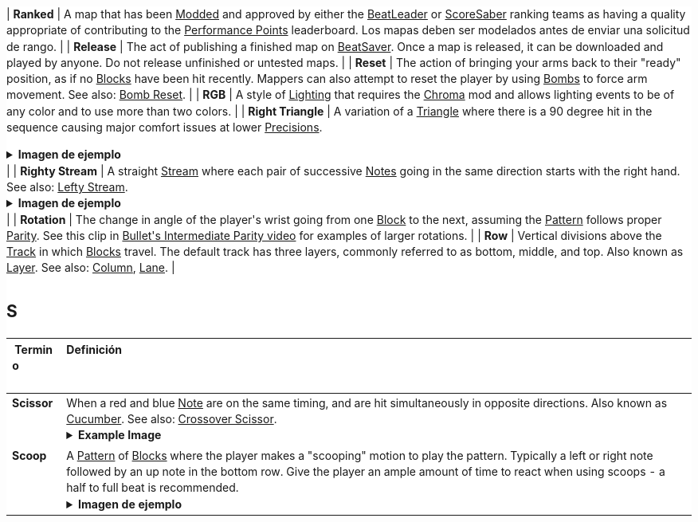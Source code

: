 | **Ranked**                                                                            | A map that has been [Modded](#m) and approved by either the [BeatLeader](#b) or [ScoreSaber](#s) ranking teams as having a quality appropriate of contributing to the [Performance Points](#p) leaderboard. Los mapas deben ser modelados antes de enviar una solicitud de rango. |
| **Release**                                                                           | The act of publishing a finished map on [BeatSaver](#b). Once a map is released, it can be downloaded and played by anyone. Do not release unfinished or untested maps.                                                                                                           |
| **Reset**                                                                             | The action of bringing your arms back to their "ready" position, as if no [Blocks](#b) have been hit recently. Mappers can also attempt to reset the player by using [Bombs](#b) to force arm movement. See also: [Bomb Reset](#b).                                               |
| **RGB**                                                                               | A style of [Lighting](#l) that requires the [Chroma](#c) mod and allows lighting events to be of any color and to use more than two colors.                                                                                                                                       |
| **Right Triangle**                                                                    | A variation of a [Triangle](#t) where there is a 90 degree hit in the sequence causing major comfort issues at lower [Precisions](#p). <details><summary>**Imagen de ejemplo**</summary></details>                      |
| **Righty Stream**                                                                     | A straight [Stream](#s) where each pair of successive [Notes](#n) going in the same direction starts with the right hand. See also: [Lefty Stream](#l). <details><summary>**Imagen de ejemplo**</summary></details>      |
| **Rotation**                                                                          | The change in angle of the player's wrist going from one [Block](#b) to the next, assuming the [Pattern](#p) follows proper [Parity](#p). See this clip in [Bullet's Intermediate Parity video](https://youtu.be/NF8ESZRXI1c?t=17) for examples of larger rotations.              |
| **Row**                                                                               | Vertical divisions above the [Track](#t) in which [Blocks](#b) travel. The default track has three layers, commonly referred to as bottom, middle, and top. Also known as [Layer](#l). See also: [Column](#c), [Lane](#l).                                                        |

## S

| Termino&nbsp;&nbsp;&nbsp;&nbsp;&nbsp;&nbsp;&nbsp;&nbsp;&nbsp;&nbsp;&nbsp;&nbsp;&nbsp; | Definición                                                                                                                                                                                                                                                                                                                                                                                                                                                                                                                                                                                                                                         |
| ------------------------------------------------------------------------------------- |:-------------------------------------------------------------------------------------------------------------------------------------------------------------------------------------------------------------------------------------------------------------------------------------------------------------------------------------------------------------------------------------------------------------------------------------------------------------------------------------------------------------------------------------------------------------------------------------------------------------------------------------------------- |
| **Scissor**                                                                           | When a red and blue [Note](#n) are on the same timing, and are hit simultaneously in opposite directions. Also known as [Cucumber](#c). See also: [Crossover Scissor](#c). <details><summary>**Example Image**</summary></details>                                                                                                                                                                                                                                                                                                                                                |
| **Scoop**                                                                             | A [Pattern](#p) of [Blocks](#b) where the player makes a "scooping" motion to play the pattern. Typically a left or right note followed by an up note in the bottom row. Give the player an ample amount of time to react when using scoops - a half to full beat is recommended. <details><summary>**Imagen de ejemplo**</summary></details>                                                                                                                                                                                                                                                      |
